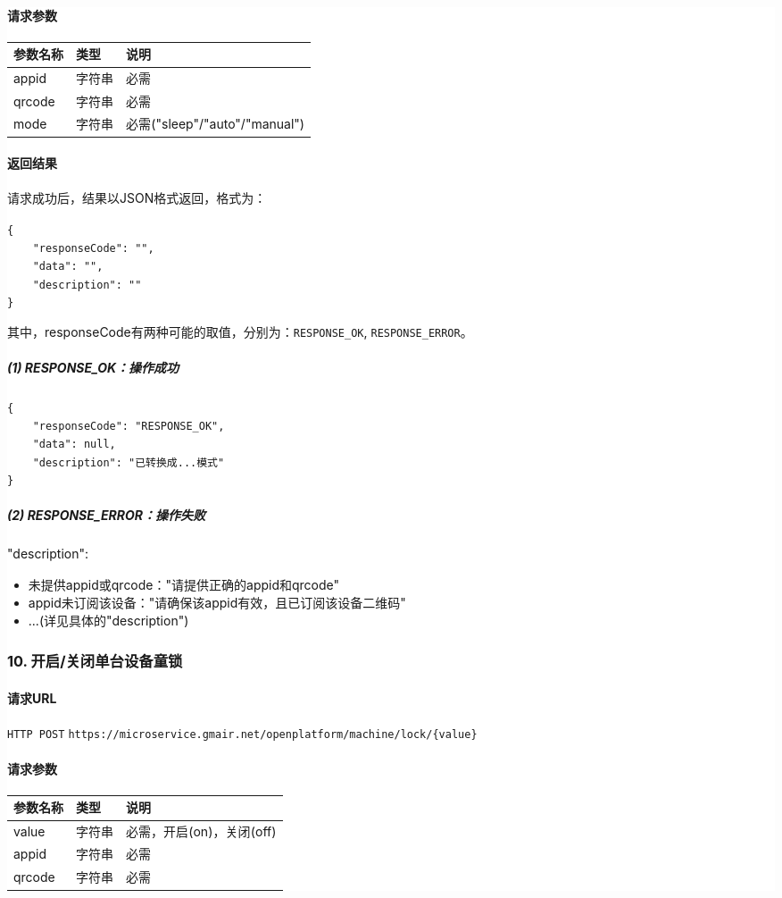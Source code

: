 #### 请求参数

|参数名称|类型|说明|
|:----------|:----------|:----------|
|appid|字符串|必需|
|qrcode|字符串|必需|
|mode|字符串|必需("sleep"/"auto"/"manual")|

#### 返回结果

请求成功后，结果以JSON格式返回，格式为：

```
{
    "responseCode": "", 
    "data": "", 
    "description": ""
}
```

其中，responseCode有两种可能的取值，分别为：`RESPONSE_OK`,  `RESPONSE_ERROR`。

##### (1) RESPONSE_OK：操作成功

```
{
    "responseCode": "RESPONSE_OK",
    "data": null,
    "description": "已转换成...模式"
}
```

##### (2) RESPONSE_ERROR：操作失败

"description":

- 未提供appid或qrcode："请提供正确的appid和qrcode"
- appid未订阅该设备："请确保该appid有效，且已订阅该设备二维码"
- ...(详见具体的"description")

### 10. 开启/关闭单台设备童锁

#### 请求URL
`HTTP POST` `https://microservice.gmair.net/openplatform/machine/lock/{value}`

#### 请求参数

|参数名称|类型|说明|
|:----------|:----------|:----------|
|value|字符串|必需，开启(on)，关闭(off)|
|appid|字符串|必需|
|qrcode|字符串|必需|
